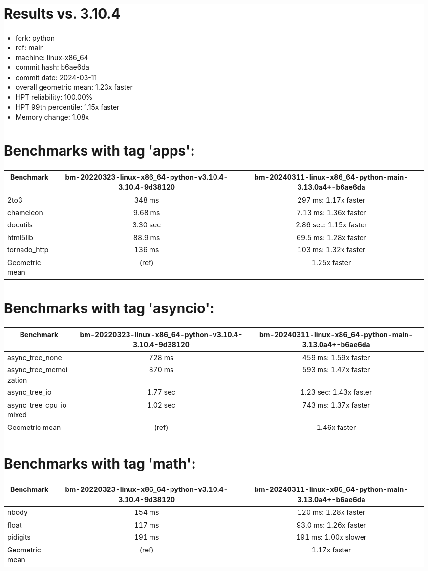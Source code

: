 # Results vs. 3.10.4

- fork: python
- ref: main
- machine: linux-x86_64
- commit hash: b6ae6da
- commit date: 2024-03-11
- overall geometric mean: 1.23x faster
- HPT reliability: 100.00%
- HPT 99th percentile: 1.15x faster
- Memory change: 1.08x

Benchmarks with tag 'apps':
===========================

| Benchmark      | bm-20220323-linux-x86_64-python-v3.10.4-3.10.4-9d38120 | bm-20240311-linux-x86_64-python-main-3.13.0a4+-b6ae6da |
|----------------|:------------------------------------------------------:|:------------------------------------------------------:|
| 2to3           | 348 ms                                                 | 297 ms: 1.17x faster                                   |
| chameleon      | 9.68 ms                                                | 7.13 ms: 1.36x faster                                  |
| docutils       | 3.30 sec                                               | 2.86 sec: 1.15x faster                                 |
| html5lib       | 88.9 ms                                                | 69.5 ms: 1.28x faster                                  |
| tornado_http   | 136 ms                                                 | 103 ms: 1.32x faster                                   |
| Geometric mean | (ref)                                                  | 1.25x faster                                           |

Benchmarks with tag 'asyncio':
==============================

| Benchmark               | bm-20220323-linux-x86_64-python-v3.10.4-3.10.4-9d38120 | bm-20240311-linux-x86_64-python-main-3.13.0a4+-b6ae6da |
|-------------------------|:------------------------------------------------------:|:------------------------------------------------------:|
| async_tree_none         | 728 ms                                                 | 459 ms: 1.59x faster                                   |
| async_tree_memoization  | 870 ms                                                 | 593 ms: 1.47x faster                                   |
| async_tree_io           | 1.77 sec                                               | 1.23 sec: 1.43x faster                                 |
| async_tree_cpu_io_mixed | 1.02 sec                                               | 743 ms: 1.37x faster                                   |
| Geometric mean          | (ref)                                                  | 1.46x faster                                           |

Benchmarks with tag 'math':
===========================

| Benchmark      | bm-20220323-linux-x86_64-python-v3.10.4-3.10.4-9d38120 | bm-20240311-linux-x86_64-python-main-3.13.0a4+-b6ae6da |
|----------------|:------------------------------------------------------:|:------------------------------------------------------:|
| nbody          | 154 ms                                                 | 120 ms: 1.28x faster                                   |
| float          | 117 ms                                                 | 93.0 ms: 1.26x faster                                  |
| pidigits       | 191 ms                                                 | 191 ms: 1.00x slower                                   |
| Geometric mean | (ref)                                                  | 1.17x faster                                           |
